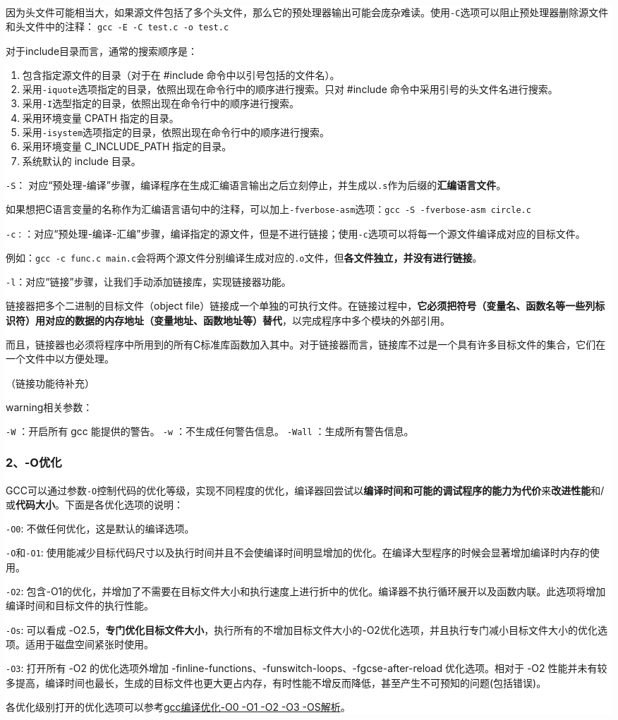 因为头文件可能相当大，如果源文件包括了多个头文件，那么它的预处理器输出可能会庞杂难读。使用`-C`选项可以阻止预处理器删除源文件和头文件中的注释： `gcc -E -C test.c -o test.c`

对于include目录而言，通常的搜索顺序是：

1. 包含指定源文件的目录（对于在 #include 命令中以引号包括的文件名）。
2. 采用`-iquote`选项指定的目录，依照出现在命令行中的顺序进行搜索。只对 #include 命令中采用引号的头文件名进行搜索。
3. 采用`-I`选型指定的目录，依照出现在命令行中的顺序进行搜索。
4. 采用环境变量 CPATH 指定的目录。
5. 采用`-isystem`选项指定的目录，依照出现在命令行中的顺序进行搜索。
6. 采用环境变量 C_INCLUDE_PATH 指定的目录。
7. 系统默认的 include 目录。



`-S`：  对应“预处理-编译”步骤，编译程序在生成汇编语言输出之后立刻停止，并生成以`.s`作为后缀的**汇编语言文件**。

如果想把C语言变量的名称作为汇编语言语句中的注释，可以加上`-fverbose-asm`选项：`gcc -S -fverbose-asm circle.c`



`-c：`：对应“预处理-编译-汇编”步骤，编译指定的源文件，但是不进行链接；使用`-c`选项可以将每一个源文件编译成对应的目标文件。

例如：`gcc -c func.c main.c`会将两个源文件分别编译生成对应的`.o`文件，但**各文件独立，并没有进行链接**。



`-l`：对应“链接”步骤，让我们手动添加链接库，实现链接器功能。

链接器把多个二进制的目标文件（object file）链接成一个单独的可执行文件。在链接过程中，**它必须把符号（变量名、函数名等一些列标识符）用对应的数据的内存地址（变量地址、函数地址等）替代**，以完成程序中多个模块的外部引用。

而且，链接器也必须将程序中所用到的所有C标准库函数加入其中。对于链接器而言，链接库不过是一个具有许多目标文件的集合，它们在一个文件中以方便处理。  

（链接功能待补充）



warning相关参数：

`-W` ：开启所有 gcc 能提供的警告。 
`-w` ：不生成任何警告信息。 
`-Wall` ：生成所有警告信息。

### 2、-O优化

GCC可以通过参数`-O`控制代码的优化等级，实现不同程度的优化，编译器回尝试以**编译时间和可能的调试程序的能力为代价**来**改进性能**和/或**代码大小**。下面是各优化选项的说明：

`-O0`:  不做任何优化，这是默认的编译选项。 

`-O`和`-O1`: 使用能减少目标代码尺寸以及执行时间并且不会使编译时间明显增加的优化。在编译大型程序的时候会显著增加编译时内存的使用。

`-O2`: 包含-O1的优化，并增加了不需要在目标文件大小和执行速度上进行折中的优化。编译器不执行循环展开以及函数内联。此选项将增加编译时间和目标文件的执行性能。

`-Os`: 可以看成 -O2.5，**专门优化目标文件大小**，执行所有的不增加目标文件大小的-O2优化选项，并且执行专门减小目标文件大小的优化选项。适用于磁盘空间紧张时使用。

`-O3`: 打开所有 -O2 的优化选项外增加 -finline-functions、-funswitch-loops、-fgcse-after-reload 优化选项。相对于 -O2 性能并未有较多提高，编译时间也最长，生成的目标文件也更大更占内存，有时性能不增反而降低，甚至产生不可预知的问题(包括错误)。

各优化级别打开的优化选项可以参考[gcc编译优化-O0 -O1 -O2 -O3 -OS解析](https://blog.csdn.net/wuxing26jiayou/article/details/96132721?depth_1-utm_source=distribute.pc_relevant.none-task&utm_source=distribute.pc_relevant.none-task)。
